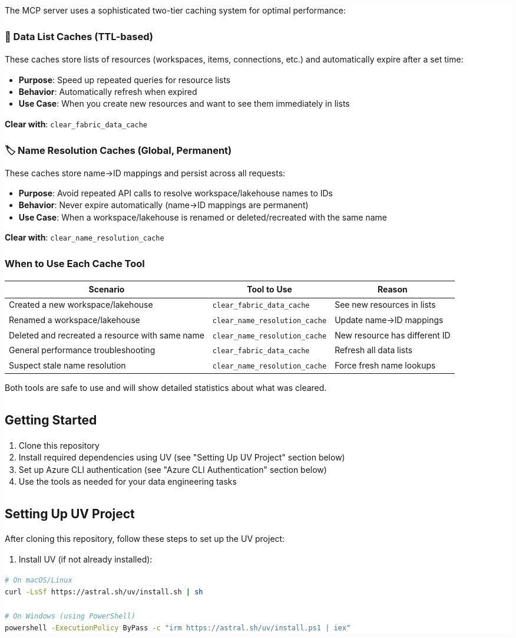 The MCP server uses a sophisticated two-tier caching system for optimal performance:

### 🔄 Data List Caches (TTL-based)
These caches store lists of resources (workspaces, items, connections, etc.) and automatically expire after a set time:
- **Purpose**: Speed up repeated queries for resource lists
- **Behavior**: Automatically refresh when expired
- **Use Case**: When you create new resources and want to see them immediately in lists

**Clear with**: `clear_fabric_data_cache`

### 🏷️ Name Resolution Caches (Global, Permanent)
These caches store name→ID mappings and persist across all requests:
- **Purpose**: Avoid repeated API calls to resolve workspace/lakehouse names to IDs
- **Behavior**: Never expire automatically (name→ID mappings are permanent)
- **Use Case**: When a workspace/lakehouse is renamed or deleted/recreated with the same name

**Clear with**: `clear_name_resolution_cache`

### When to Use Each Cache Tool

| Scenario | Tool to Use | Reason |
|----------|-------------|---------|
| Created a new workspace/lakehouse | `clear_fabric_data_cache` | See new resources in lists |
| Renamed a workspace/lakehouse | `clear_name_resolution_cache` | Update name→ID mappings |
| Deleted and recreated a resource with same name | `clear_name_resolution_cache` | New resource has different ID |
| General performance troubleshooting | `clear_fabric_data_cache` | Refresh all data lists |
| Suspect stale name resolution | `clear_name_resolution_cache` | Force fresh name lookups |

Both tools are safe to use and will show detailed statistics about what was cleared.

## Getting Started

1. Clone this repository
2. Install required dependencies using UV (see "Setting Up UV Project" section below)
3. Set up Azure CLI authentication (see "Azure CLI Authentication" section below)
4. Use the tools as needed for your data engineering tasks

## Setting Up UV Project

After cloning this repository, follow these steps to set up the UV project:

1. Install UV (if not already installed):
```bash
# On macOS/Linux
curl -LsSf https://astral.sh/uv/install.sh | sh

# On Windows (using PowerShell)
powershell -ExecutionPolicy ByPass -c "irm https://astral.sh/uv/install.ps1 | iex"
```
